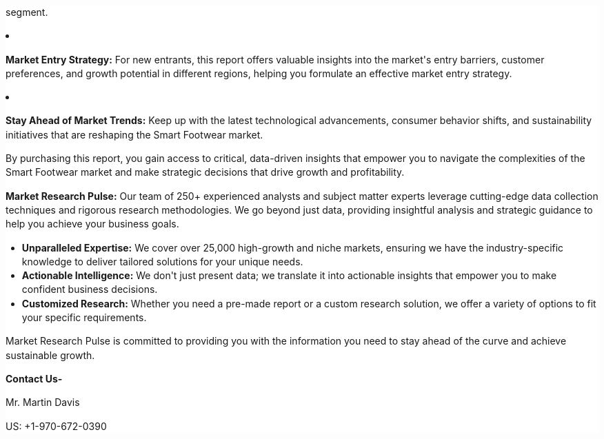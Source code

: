 segment.</p></li><li><p><strong>Market Entry Strategy:</strong> For new entrants, this report offers valuable insights into the market's entry barriers, customer preferences, and growth potential in different regions, helping you formulate an effective market entry strategy.</p></li><li><p><strong>Stay Ahead of Market Trends:</strong> Keep up with the latest technological advancements, consumer behavior shifts, and sustainability initiatives that are reshaping the Smart Footwear market.</p></li></ol><p>By purchasing this report, you gain access to critical, data-driven insights that empower you to navigate the complexities of the Smart Footwear market and make strategic decisions that drive growth and profitability.</p><p><strong>Market Research Pulse:</strong>&nbsp;Our team of 250+ experienced analysts and subject matter experts leverage cutting-edge data collection techniques and rigorous research methodologies. We go beyond just data, providing insightful analysis and strategic guidance to help you achieve your business goals.</p><ul><li><strong>Unparalleled Expertise:</strong>&nbsp;We cover over 25,000 high-growth and niche markets, ensuring we have the industry-specific knowledge to deliver tailored solutions for your unique needs.</li><li><strong>Actionable Intelligence:</strong>&nbsp;We don't just present data; we translate it into actionable insights that empower you to make confident business decisions.</li><li><strong>Customized Research:</strong>&nbsp;Whether you need a pre-made report or a custom research solution, we offer a variety of options to fit your specific requirements.</li></ul><p>Market Research Pulse is committed to providing you with the information you need to stay ahead of the curve and achieve sustainable growth.</p><p><strong>Contact Us-</strong></p><p>Mr. Martin Davis</p><p>US: +1-970-672-0390</p>
